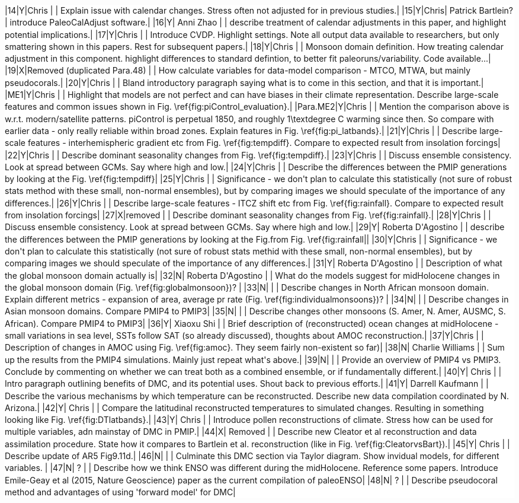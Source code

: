 |14|Y|Chris | | Explain issue with calendar changes. Stress often not adjusted for in previous studies.|
|15|Y|Chris| Patrick Bartlein? | introduce PaleoCalAdjust software.|
|16|Y| Anni Zhao | | describe treatment of calendar adjustments in this paper, and highlight potential implications.|
|17|Y|Chris | | Introduce CVDP. Highlight settings. Note all output data available to researchers, but only smattering shown in this papers. Rest for subsequent papers.|
|18|Y|Chris | | Monsoon domain definition. How treating calendar adjustment in this component. highlight differences to standard defintion, to better fit paleoruns/variability. Code available...|
|19|X|Removed (duplicated Para.48) | | How calculate variables for data-model comparison - MTCO, MTWA, but mainly pseudocorals.|
|20|Y|Chris | | Bland introductory paragraph saying what is to come in this section, and that it is important.|
|ME1|Y|Chris | | Highlight that models are not perfect and can have biases in their climate representation. Describe large-scale features and common issues shown in Fig. \ref{fig:piControl_evaluation}.|
|Para.ME2|Y|Chris | | Mention the comparison above is w.r.t. modern/satellite patterns. piControl is perpetual 1850, and roughly 1\textdegree C warming since then. So compare with earlier data - only really reliable within broad zones. Explain features in Fig. \ref{fig:pi_latbands}.|
|21|Y|Chris | | Describe large-scale features - interhemispheric gradient etc from Fig. \ref{fig:tempdiff}. Compare to expected result from insolation forcings|
|22|Y|Chris | | Describe dominant seasonality changes from Fig. \ref{fig:tempdiff}.|
|23|Y|Chris | | Discuss ensemble consistency. Look at spread between GCMs. Say where high and low.|
|24|Y|Chris | | Describe the differences between the PMIP generations by looking at the Fig. \ref{fig:tempdiff}|
|25|Y|Chris | | Significance - we don't plan to calculate this statistically (not sure of robust stats method with these small, non-normal ensembles), but by comparing images we should speculate of the importance of any differences.|
|26|Y|Chris | | Describe large-scale features - ITCZ shift etc from Fig. \ref{fig:rainfall}. Compare to expected result from insolation forcings|
|27|X|removed | | Describe dominant seasonality changes from Fig. \ref{fig:rainfall}.|
|28|Y|Chris | | Discuss ensemble consistency. Look at spread between GCMs. Say where high and low.|
|29|Y| Roberta D'Agostino | | describe the differences between the PMIP generations by looking at the Fig.from Fig. \ref{fig:rainfall||
|30|Y|Chris | | Significance - we don't plan to calculate this statistically (not sure of robust stats methid with these small, non-normal ensembles), but by comparing images we should speculate of the importance of any differences.|
|31|Y| Roberta D'Agostino | | Description of what the global monsoon domain actually is|
|32|N| Roberta D'Agostino | | What do the models suggest for midHolocene changes in the global monsoon domain (Fig. \ref{fig:globalmonsoon})? |
|33|N| | | Describe changes in North African monsoon domain. Explain different metrics - expansion of area, average pr rate (Fig. \ref{fig:individualmonsoons})? |
|34|N| | | Describe changes in Asian monsoon domains. Compare PMIP4 to PMIP3|
|35|N| | | Describe changes other monsoons (S. Amer, N. Amer, AUSMC, S. African). Compare PMIP4 to PMIP3|
|36|Y| Xiaoxu Shi | | Brief description of (reconstructed) ocean changes at midHolocene - small variations in sea level, SSTs follow SAT (so already discussed), thoughts about AMOC reconstruction.|
|37|Y|Chris | | Description of changes in AMOC using Fig. \ref{fig:amoc}. They seem fairly non-existent so far)|
|38|N| Charlie Williams | | Sum up the results from the PMIP4 simulations. Mainly just repeat what's above.|
|39|N| | | Provide an overview of PMIP4 vs PMIP3. Conclude by commenting on whether we can treat both as a combined ensemble, or if fundamentally different.|
|40|Y| Chris | | Intro paragraph outlining benefits of DMC, and its potential uses. Shout back to previous efforts.|
|41|Y| Darrell Kaufmann | | Describe the various mechanisms by which temperature can be reconstructed. Describe new data compilation coordinated by N. Arizona.|
|42|Y| Chris | | Compare the latitudinal reconstructed temperatures to simulated changes. Resulting in something looking like Fig. \ref{fig:DTlatbands}.|
|43|Y| Chris | | Introduce pollen reconstructions of climate. Stress how can be used for multiple variables, adn mainstay of DMC in PMIP.|
|44|X| Removed | | Describe new Cleator et al reconstruction and data assimilation procedure. State how it compares to Bartlein et al. reconstruction (like in Fig. \ref{fig:CleatorvsBart}).|
|45|Y| Chris | | Describe update of AR5 Fig9.11d.|
|46|N| | | Culminate this DMC section via Taylor diagram. Show invidual models, for different variables. |
|47|N| ? | | Describe how we think ENSO was different during the midHolocene. Reference some papers. Introduce Emile-Geay et al (2015, Nature Geoscience) paper as the current compilation of paleoENSO|
|48|N| ? | | Describe pseudocoral method and advantages of using 'forward model' for DMC|
